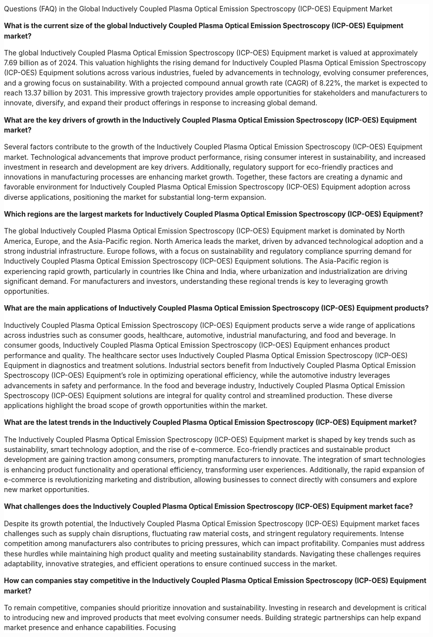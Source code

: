 Questions (FAQ) in the Global Inductively Coupled Plasma Optical Emission Spectroscopy (ICP-OES) Equipment Market</h3><p><strong>What is the current size of the global Inductively Coupled Plasma Optical Emission Spectroscopy (ICP-OES) Equipment market?</strong></p><p>The global Inductively Coupled Plasma Optical Emission Spectroscopy (ICP-OES) Equipment market is valued at approximately 7.69 billion as of 2024. This valuation highlights the rising demand for Inductively Coupled Plasma Optical Emission Spectroscopy (ICP-OES) Equipment solutions across various industries, fueled by advancements in technology, evolving consumer preferences, and a growing focus on sustainability. With a projected compound annual growth rate (CAGR) of 8.22%, the market is expected to reach 13.37 billion by 2031. This impressive growth trajectory provides ample opportunities for stakeholders and manufacturers to innovate, diversify, and expand their product offerings in response to increasing global demand.</p><p><strong>What are the key drivers of growth in the Inductively Coupled Plasma Optical Emission Spectroscopy (ICP-OES) Equipment market?</strong></p><p>Several factors contribute to the growth of the Inductively Coupled Plasma Optical Emission Spectroscopy (ICP-OES) Equipment market. Technological advancements that improve product performance, rising consumer interest in sustainability, and increased investment in research and development are key drivers. Additionally, regulatory support for eco-friendly practices and innovations in manufacturing processes are enhancing market growth. Together, these factors are creating a dynamic and favorable environment for Inductively Coupled Plasma Optical Emission Spectroscopy (ICP-OES) Equipment adoption across diverse applications, positioning the market for substantial long-term expansion.</p><p><strong>Which regions are the largest markets for Inductively Coupled Plasma Optical Emission Spectroscopy (ICP-OES) Equipment?</strong></p><p>The global Inductively Coupled Plasma Optical Emission Spectroscopy (ICP-OES) Equipment market is dominated by North America, Europe, and the Asia-Pacific region. North America leads the market, driven by advanced technological adoption and a strong industrial infrastructure. Europe follows, with a focus on sustainability and regulatory compliance spurring demand for Inductively Coupled Plasma Optical Emission Spectroscopy (ICP-OES) Equipment solutions. The Asia-Pacific region is experiencing rapid growth, particularly in countries like China and India, where urbanization and industrialization are driving significant demand. For manufacturers and investors, understanding these regional trends is key to leveraging growth opportunities.</p><p><strong>What are the main applications of Inductively Coupled Plasma Optical Emission Spectroscopy (ICP-OES) Equipment products?</strong></p><p>Inductively Coupled Plasma Optical Emission Spectroscopy (ICP-OES) Equipment products serve a wide range of applications across industries such as consumer goods, healthcare, automotive, industrial manufacturing, and food and beverage. In consumer goods, Inductively Coupled Plasma Optical Emission Spectroscopy (ICP-OES) Equipment enhances product performance and quality. The healthcare sector uses Inductively Coupled Plasma Optical Emission Spectroscopy (ICP-OES) Equipment in diagnostics and treatment solutions. Industrial sectors benefit from Inductively Coupled Plasma Optical Emission Spectroscopy (ICP-OES) Equipment&rsquo;s role in optimizing operational efficiency, while the automotive industry leverages advancements in safety and performance. In the food and beverage industry, Inductively Coupled Plasma Optical Emission Spectroscopy (ICP-OES) Equipment solutions are integral for quality control and streamlined production. These diverse applications highlight the broad scope of growth opportunities within the market.</p><p><strong>What are the latest trends in the Inductively Coupled Plasma Optical Emission Spectroscopy (ICP-OES) Equipment market?</strong></p><p>The Inductively Coupled Plasma Optical Emission Spectroscopy (ICP-OES) Equipment market is shaped by key trends such as sustainability, smart technology adoption, and the rise of e-commerce. Eco-friendly practices and sustainable product development are gaining traction among consumers, prompting manufacturers to innovate. The integration of smart technologies is enhancing product functionality and operational efficiency, transforming user experiences. Additionally, the rapid expansion of e-commerce is revolutionizing marketing and distribution, allowing businesses to connect directly with consumers and explore new market opportunities.</p><p><strong>What challenges does the Inductively Coupled Plasma Optical Emission Spectroscopy (ICP-OES) Equipment market face?</strong></p><p>Despite its growth potential, the Inductively Coupled Plasma Optical Emission Spectroscopy (ICP-OES) Equipment market faces challenges such as supply chain disruptions, fluctuating raw material costs, and stringent regulatory requirements. Intense competition among manufacturers also contributes to pricing pressures, which can impact profitability. Companies must address these hurdles while maintaining high product quality and meeting sustainability standards. Navigating these challenges requires adaptability, innovative strategies, and efficient operations to ensure continued success in the market.</p><p><strong>How can companies stay competitive in the Inductively Coupled Plasma Optical Emission Spectroscopy (ICP-OES) Equipment market?</strong></p><p>To remain competitive, companies should prioritize innovation and sustainability. Investing in research and development is critical to introducing new and improved products that meet evolving consumer needs. Building strategic partnerships can help expand market presence and enhance capabilities. Focusing